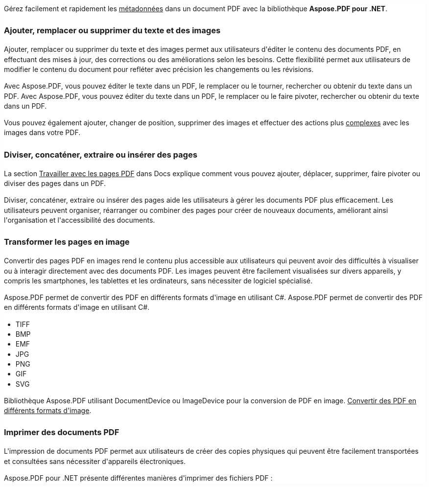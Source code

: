 Gérez facilement et rapidement les [métadonnées](/pdf/net/pdf-file-metadata/) dans un document PDF avec la bibliothèque **Aspose.PDF pour .NET**.

### Ajouter, remplacer ou supprimer du texte et des images

Ajouter, remplacer ou supprimer du texte et des images permet aux utilisateurs d'éditer le contenu des documents PDF, en effectuant des mises à jour, des corrections ou des améliorations selon les besoins. Cette flexibilité permet aux utilisateurs de modifier le contenu du document pour refléter avec précision les changements ou les révisions.

Avec Aspose.PDF, vous pouvez éditer le texte dans un PDF, le remplacer ou le tourner, rechercher ou obtenir du texte dans un PDF.
Avec Aspose.PDF, vous pouvez éditer du texte dans un PDF, le remplacer ou le faire pivoter, rechercher ou obtenir du texte dans un PDF.

Vous pouvez également ajouter, changer de position, supprimer des images et effectuer des actions plus [complexes](/pdf/net/working-with-images/) avec les images dans votre PDF.

### Diviser, concaténer, extraire ou insérer des pages

La section [Travailler avec les pages PDF](/pdf/net/working-with-pages/) dans Docs explique comment vous pouvez ajouter, déplacer, supprimer, faire pivoter ou diviser des pages dans un PDF.

Diviser, concaténer, extraire ou insérer des pages aide les utilisateurs à gérer les documents PDF plus efficacement. Les utilisateurs peuvent organiser, réarranger ou combiner des pages pour créer de nouveaux documents, améliorant ainsi l'organisation et l'accessibilité des documents.

### Transformer les pages en image

Convertir des pages PDF en images rend le contenu plus accessible aux utilisateurs qui peuvent avoir des difficultés à visualiser ou à interagir directement avec des documents PDF. Les images peuvent être facilement visualisées sur divers appareils, y compris les smartphones, les tablettes et les ordinateurs, sans nécessiter de logiciel spécialisé.

Aspose.PDF permet de convertir des PDF en différents formats d'image en utilisant C#.
Aspose.PDF permet de convertir des PDF en différents formats d'image en utilisant C#.

- TIFF
- BMP
- EMF
- JPG
- PNG
- GIF
- SVG

Bibliothèque Aspose.PDF utilisant DocumentDevice ou ImageDevice pour la conversion de PDF en image. [Convertir des PDF en différents formats d'image](/pdf/net/convert-pdf-to-images-format/).

### Imprimer des documents PDF

L'impression de documents PDF permet aux utilisateurs de créer des copies physiques qui peuvent être facilement transportées et consultées sans nécessiter d'appareils électroniques.

Aspose.PDF pour .NET présente différentes manières d'imprimer des fichiers PDF :
